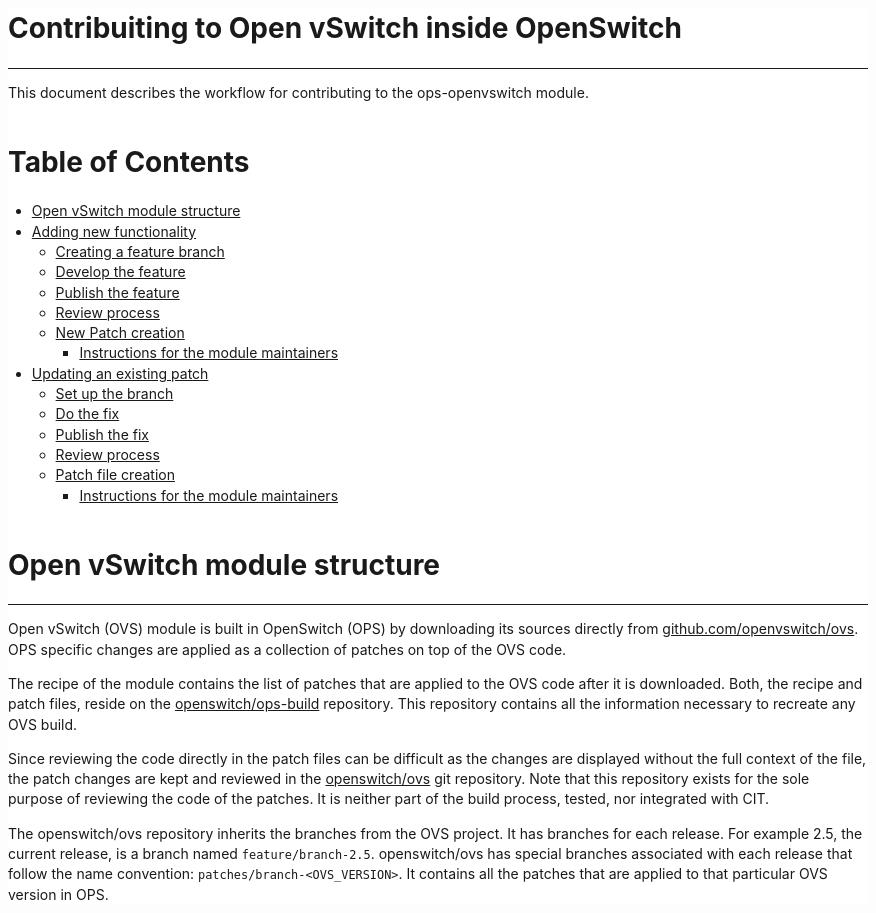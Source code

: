 # Contribuiting to Open vSwitch inside OpenSwitch
---

This document describes the workflow for contributing to the ops-openvswitch
module.

# Table of Contents

- [Open vSwitch module structure](#open-vswitch-module-structure)
- [Adding new functionality](#adding-new-functionality)
    - [Creating a feature branch](#creating-a-feature-branch)
    - [Develop the feature](#develop-the-feature)
    - [Publish the feature](#publish-the-feature)
    - [Review process](#review-process)
    - [New Patch creation](#new-patch-creation)
        - [Instructions for the module maintainers](#instructions-for-the-module-maintainers)
- [Updating an existing patch](#updating-an-existing-patch)
    - [Set up the branch](#set-up-the-branch)
    - [Do the fix](#do-the-fix)
    - [Publish the fix](#publish-the-fix)
    - [Review process](#review-process)
    - [Patch file creation](#patch-file-creation)
        - [Instructions for the module maintainers](#instructions-for-the-module-maintainers)

# Open vSwitch module structure
---

Open vSwitch (OVS) module is built in OpenSwitch (OPS) by downloading its
sources directly from [github.com/openvswitch/ovs](
https://github.com/openvswitch/ovs). OPS specific changes are applied as a
collection of patches on top of the OVS code.

The recipe of the module contains the list of patches that are applied to the
OVS code after it is downloaded. Both, the recipe and patch files, reside on
the [openswitch/ops-build](
http://git.openswitch.net/cgit/openswitch/ops-build/tree/yocto/openswitch/meta-distro-openswitch/recipes-ops/openvswitch)
repository. This repository contains all the information necessary to recreate any OVS
build.

Since reviewing the code directly in the patch files can be difficult as the
changes are displayed without the full context of the file, the patch changes
are kept and reviewed in the [openswitch/ovs](
http://git.openswitch.net/cgit/openswitch/ovs) git repository. Note that
this repository exists for the sole purpose of reviewing the code of the
patches. It is neither part of the build process, tested, nor integrated with
CIT.

The openswitch/ovs repository inherits the branches from the OVS project. It has
branches for each release. For example 2.5, the current release, is a branch
named `feature/branch-2.5`. openswitch/ovs has special branches associated with
each release that follow the name convention: `patches/branch-<OVS_VERSION>`. It
contains all the patches that are applied to that particular OVS version in OPS.
